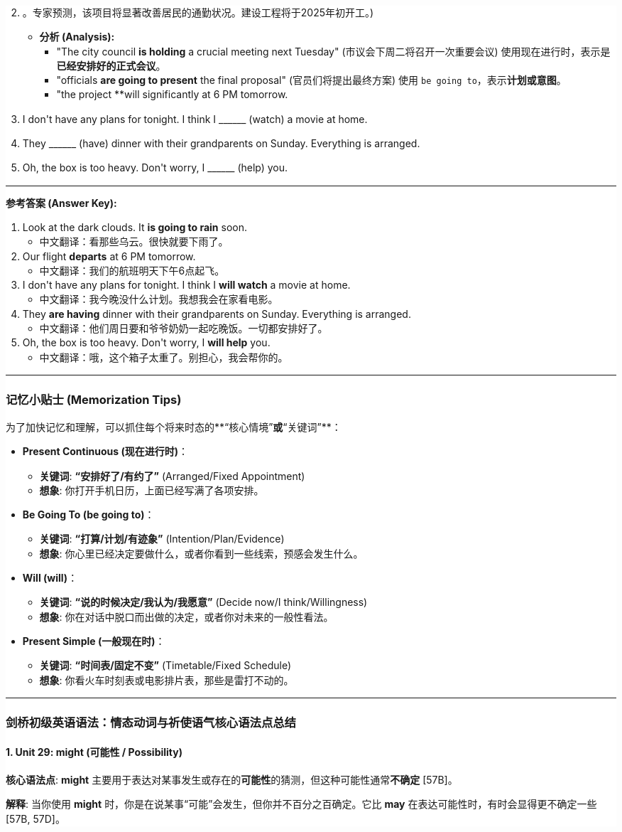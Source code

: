 2.  。专家预测，该项目将显著改善居民的通勤状况。建设工程将于2025年初开工。)

    *   **分析 (Analysis):**
        *   "The city council **is holding** a crucial meeting next Tuesday" (市议会下周二将召开一次重要会议) 使用现在进行时，表示是**已经安排好的正式会议**。
        *   "officials **are going to present** the final proposal" (官员们将提出最终方案) 使用 `be going to`，表示**计划或意图**。
        *   "the project **will significantly at 6 PM tomorrow.
3.  I don't have any plans for tonight. I think I ______ (watch) a movie at home.
4.  They ______ (have) dinner with their grandparents on Sunday. Everything is arranged.
5.  Oh, the box is too heavy. Don't worry, I ______ (help) you.
---

**参考答案 (Answer Key):**

1.  Look at the dark clouds. It **is going to rain** soon.
    *   中文翻译：看那些乌云。很快就要下雨了。
2.  Our flight **departs** at 6 PM tomorrow.
    *   中文翻译：我们的航班明天下午6点起飞。
3.  I don't have any plans for tonight. I think I **will watch** a movie at home.
    *   中文翻译：我今晚没什么计划。我想我会在家看电影。
4.  They **are having** dinner with their grandparents on Sunday. Everything is arranged.
    *   中文翻译：他们周日要和爷爷奶奶一起吃晚饭。一切都安排好了。
5.  Oh, the box is too heavy. Don't worry, I **will help** you.
    *   中文翻译：哦，这个箱子太重了。别担心，我会帮你的。

---

### 记忆小贴士 (Memorization Tips)
为了加快记忆和理解，可以抓住每个将来时态的**“核心情境”**或**“关键词”**：

*   **Present Continuous (现在进行时)**：
    *   **关键词**: **“安排好了/有约了”** (Arranged/Fixed Appointment)
    *   **想象**: 你打开手机日历，上面已经写满了各项安排。

*   **Be Going To (be going to)**：
    *   **关键词**: **“打算/计划/有迹象”** (Intention/Plan/Evidence)
    *   **想象**: 你心里已经决定要做什么，或者你看到一些线索，预感会发生什么。

*   **Will (will)**：
    *   **关键词**: **“说的时候决定/我认为/我愿意”** (Decide now/I think/Willingness)
    *   **想象**: 你在对话中脱口而出做的决定，或者你对未来的一般性看法。

*   **Present Simple (一般现在时)**：
    *   **关键词**: **“时间表/固定不变”** (Timetable/Fixed Schedule)
    *   **想象**: 你看火车时刻表或电影排片表，那些是雷打不动的。
---

### 剑桥初级英语语法：情态动词与祈使语气核心语法点总结

#### 1. Unit 29: might (可能性 / Possibility)

**核心语法点**: **might** 主要用于表达对某事发生或存在的**可能性**的猜测，但这种可能性通常**不确定** [57B]。

**解释**:
当你使用 **might** 时，你是在说某事“可能”会发生，但你并不百分之百确定。它比 **may** 在表达可能性时，有时会显得更不确定一些 [57B, 57D]。
